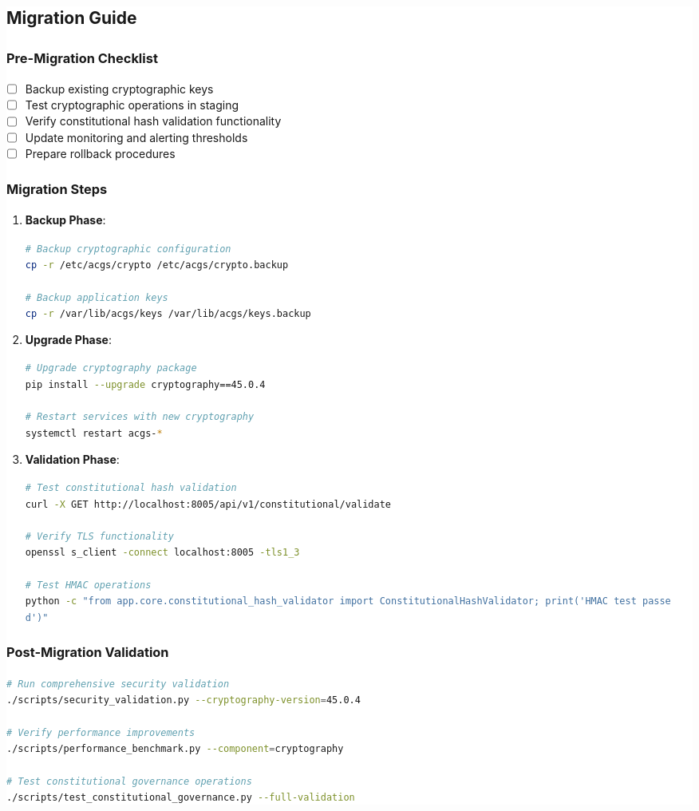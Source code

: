 ## Migration Guide

### Pre-Migration Checklist
- [ ] Backup existing cryptographic keys
- [ ] Test cryptographic operations in staging
- [ ] Verify constitutional hash validation functionality
- [ ] Update monitoring and alerting thresholds
- [ ] Prepare rollback procedures

### Migration Steps
1. **Backup Phase**:
   ```bash
   # Backup cryptographic configuration
   cp -r /etc/acgs/crypto /etc/acgs/crypto.backup
   
   # Backup application keys
   cp -r /var/lib/acgs/keys /var/lib/acgs/keys.backup
   ```

2. **Upgrade Phase**:
   ```bash
   # Upgrade cryptography package
   pip install --upgrade cryptography==45.0.4
   
   # Restart services with new cryptography
   systemctl restart acgs-*
   ```

3. **Validation Phase**:
   ```bash
   # Test constitutional hash validation
   curl -X GET http://localhost:8005/api/v1/constitutional/validate
   
   # Verify TLS functionality
   openssl s_client -connect localhost:8005 -tls1_3
   
   # Test HMAC operations
   python -c "from app.core.constitutional_hash_validator import ConstitutionalHashValidator; print('HMAC test passed')"
   ```

### Post-Migration Validation
```bash
# Run comprehensive security validation
./scripts/security_validation.py --cryptography-version=45.0.4

# Verify performance improvements
./scripts/performance_benchmark.py --component=cryptography

# Test constitutional governance operations
./scripts/test_constitutional_governance.py --full-validation
```
